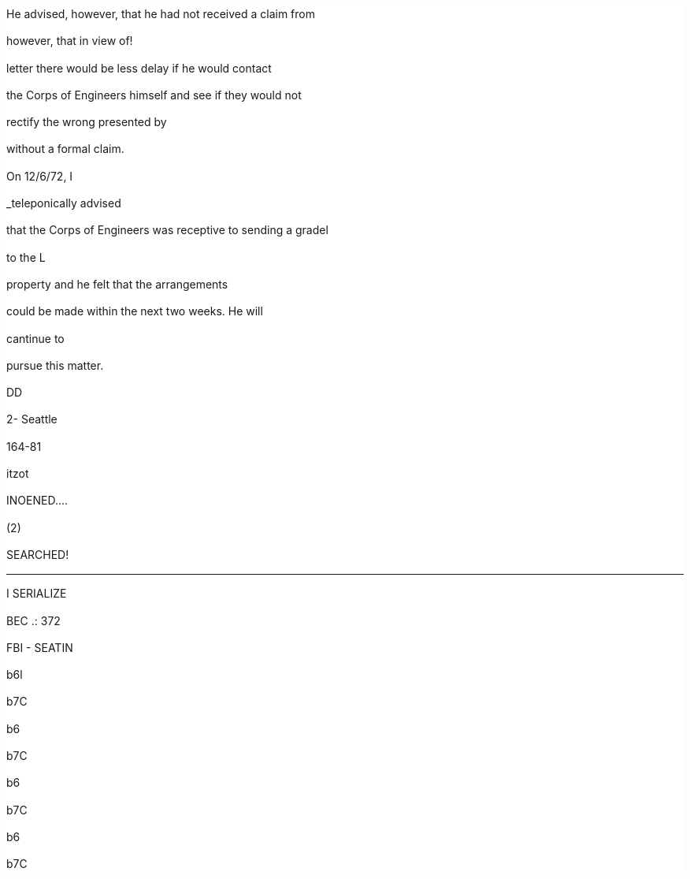He advised, however, that he had not received a claim from

however, that in view of!

letter there would be less delay if he would contact

the Corps of Engineers himself and see if they would not

rectify the wrong presented by

without a formal claim.

On 12/6/72, I

_teleponically advised

that the Corps of Engineers was receptive to sending a gradel

to the L

property and he felt that the arrangements

could be made within the next two weeks. He will

cantinue to

pursue this matter.

DD

2- Seattle

164-81

itzot

INOENED....

(2)

SEARCHED!

******

I SERIALIZE

BEC .: 372

FBI - SEATIN

b6l

b7C

b6

b7C

b6

b7C

b6

b7C
